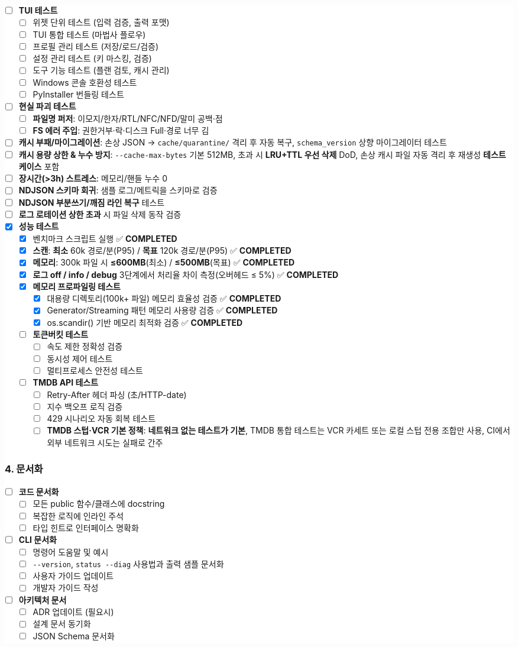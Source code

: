 - [ ] **TUI 테스트**
  - [ ] 위젯 단위 테스트 (입력 검증, 출력 포맷)
  - [ ] TUI 통합 테스트 (마법사 플로우)
  - [ ] 프로필 관리 테스트 (저장/로드/검증)
  - [ ] 설정 관리 테스트 (키 마스킹, 검증)
  - [ ] 도구 기능 테스트 (플랜 검토, 캐시 관리)
  - [ ] Windows 콘솔 호환성 테스트
  - [ ] PyInstaller 번들링 테스트
- [ ] **현실 파괴 테스트**
  - [ ] **파일명 퍼저**: 이모지/한자/RTL/NFC/NFD/말미 공백·점
  - [ ] **FS 에러 주입**: 권한거부·락·디스크 Full·경로 너무 김
- [ ] **캐시 부패/마이그레이션**: 손상 JSON → `cache/quarantine/` 격리 후 자동 복구, `schema_version` 상향 마이그레이터 테스트
- [ ] **캐시 용량 상한 & 누수 방지**: `--cache-max-bytes` 기본 512MB, 초과 시 **LRU+TTL 우선 삭제** DoD, 손상 캐시 파일 자동 격리 후 재생성 **테스트 케이스** 포함
- [ ] **장시간(>3h) 스트레스**: 메모리/핸들 누수 0
- [ ] **NDJSON 스키마 회귀**: 샘플 로그/메트릭을 스키마로 검증
- [ ] **NDJSON 부분쓰기/깨짐 라인 복구** 테스트
- [ ] **로그 로테이션 상한 초과** 시 파일 삭제 동작 검증
- [x] **성능 테스트**
  - [x] 벤치마크 스크립트 실행 ✅ **COMPLETED**
  - [x] **스캔**: **최소** 60k 경로/분(P95) / **목표** 120k 경로/분(P95) ✅ **COMPLETED**
  - [x] **메모리**: 300k 파일 시 **≤600MB**(최소) / **≤500MB**(목표) ✅ **COMPLETED**
  - [x] **로그 off / info / debug** 3단계에서 처리율 차이 측정(오버헤드 ≤ 5%) ✅ **COMPLETED**
  - [x] **메모리 프로파일링 테스트**
    - [x] 대용량 디렉토리(100k+ 파일) 메모리 효율성 검증 ✅ **COMPLETED**
    - [x] Generator/Streaming 패턴 메모리 사용량 검증 ✅ **COMPLETED**
    - [x] os.scandir() 기반 메모리 최적화 검증 ✅ **COMPLETED**
  - [ ] **토큰버킷 테스트**
    - [ ] 속도 제한 정확성 검증
    - [ ] 동시성 제어 테스트
    - [ ] 멀티프로세스 안전성 테스트
  - [ ] **TMDB API 테스트**
    - [ ] Retry-After 헤더 파싱 (초/HTTP-date)
    - [ ] 지수 백오프 로직 검증
    - [ ] 429 시나리오 자동 회복 테스트
    - [ ] **TMDB 스텁·VCR 기본 정책**: **네트워크 없는 테스트가 기본**, TMDB 통합 테스트는 VCR 카세트 또는 로컬 스텁 전용 조합만 사용, CI에서 외부 네트워크 시도는 실패로 간주

### 4. 문서화
- [ ] **코드 문서화**
  - [ ] 모든 public 함수/클래스에 docstring
  - [ ] 복잡한 로직에 인라인 주석
  - [ ] 타입 힌트로 인터페이스 명확화
- [ ] **CLI 문서화**
  - [ ] 명령어 도움말 및 예시
  - [ ] `--version`, `status --diag` 사용법과 출력 샘플 문서화
  - [ ] 사용자 가이드 업데이트
  - [ ] 개발자 가이드 작성
- [ ] **아키텍처 문서**
  - [ ] ADR 업데이트 (필요시)
  - [ ] 설계 문서 동기화
  - [ ] JSON Schema 문서화
